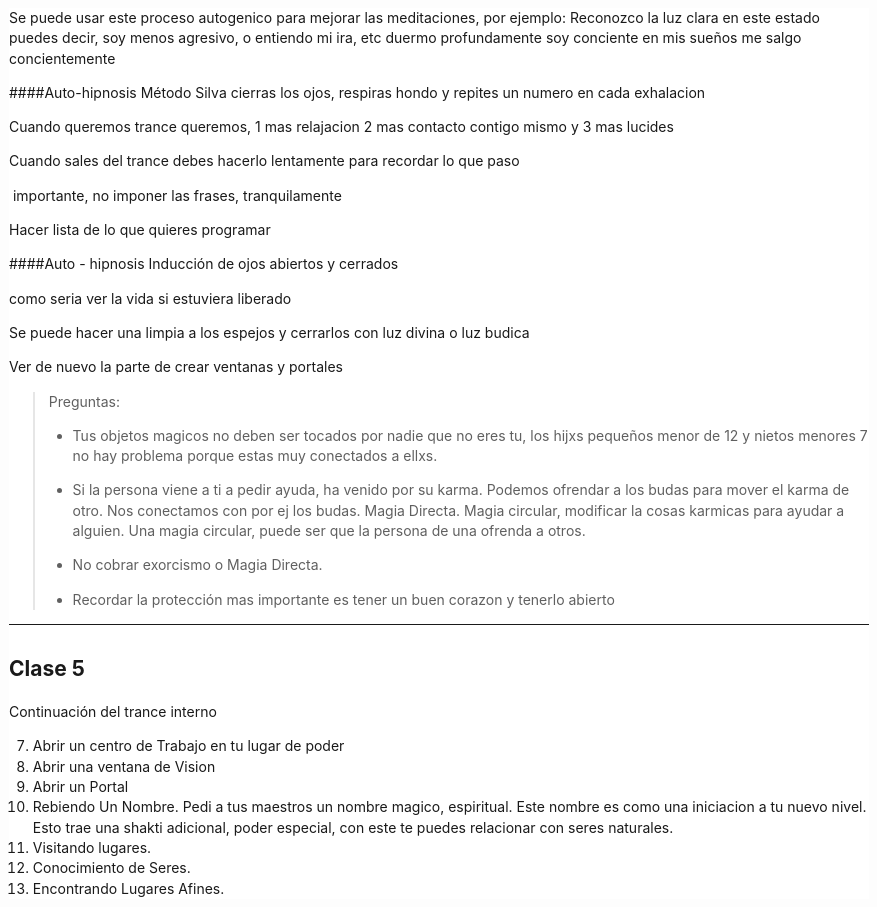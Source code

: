 Se puede usar este proceso autogenico para mejorar las meditaciones, por ejemplo: Reconozco la luz clara
en este estado puedes decir, soy menos agresivo, o entiendo mi ira, etc
duermo profundamente
soy conciente en mis sueños
me salgo concientemente

####Auto-hipnosis Método Silva
cierras los ojos, respiras hondo y repites  un numero en cada exhalacion 

Cuando queremos trance queremos, 1 mas relajacion 2 mas contacto contigo mismo y 3 mas lucides

Cuando sales del trance debes hacerlo lentamente para recordar lo que paso

 importante, no imponer las frases, tranquilamente

Hacer lista de lo que quieres programar

####Auto - hipnosis Inducción de ojos abiertos y cerrados

como seria ver la vida si estuviera liberado

Se puede hacer una limpia a los espejos y cerrarlos con luz divina o luz budica

Ver de nuevo la parte de crear ventanas y portales


>Preguntas:
>
>- Tus objetos magicos no deben ser tocados por nadie que no eres tu, los hijxs pequeños menor de 12 y nietos menores 7 no hay problema porque estas muy conectados a ellxs.
>
>- Si la persona viene a ti a pedir ayuda, ha venido por su karma. Podemos ofrendar a los budas para mover el karma de otro. Nos conectamos con por ej los budas. Magia Directa. Magia circular, modificar la cosas karmicas para ayudar a alguien. Una magia circular, puede ser que la persona de una ofrenda a otros. 
>
>- No cobrar exorcismo o Magia Directa.
>
>- Recordar la protección mas importante es tener un buen corazon y tenerlo abierto


-------------------------

## Clase 5 

Continuación del trance interno

7. Abrir un centro de Trabajo en tu lugar de poder
8. Abrir una ventana de Vision
9. Abrir un Portal
10. Rebiendo Un Nombre. Pedi a tus maestros un nombre magico, espiritual. Este nombre es como una iniciacion a tu nuevo nivel. Esto trae una shakti adicional, poder especial, con este te puedes relacionar con seres naturales. 
11. Visitando lugares.
12. Conocimiento de Seres.
13. Encontrando Lugares Afines.
